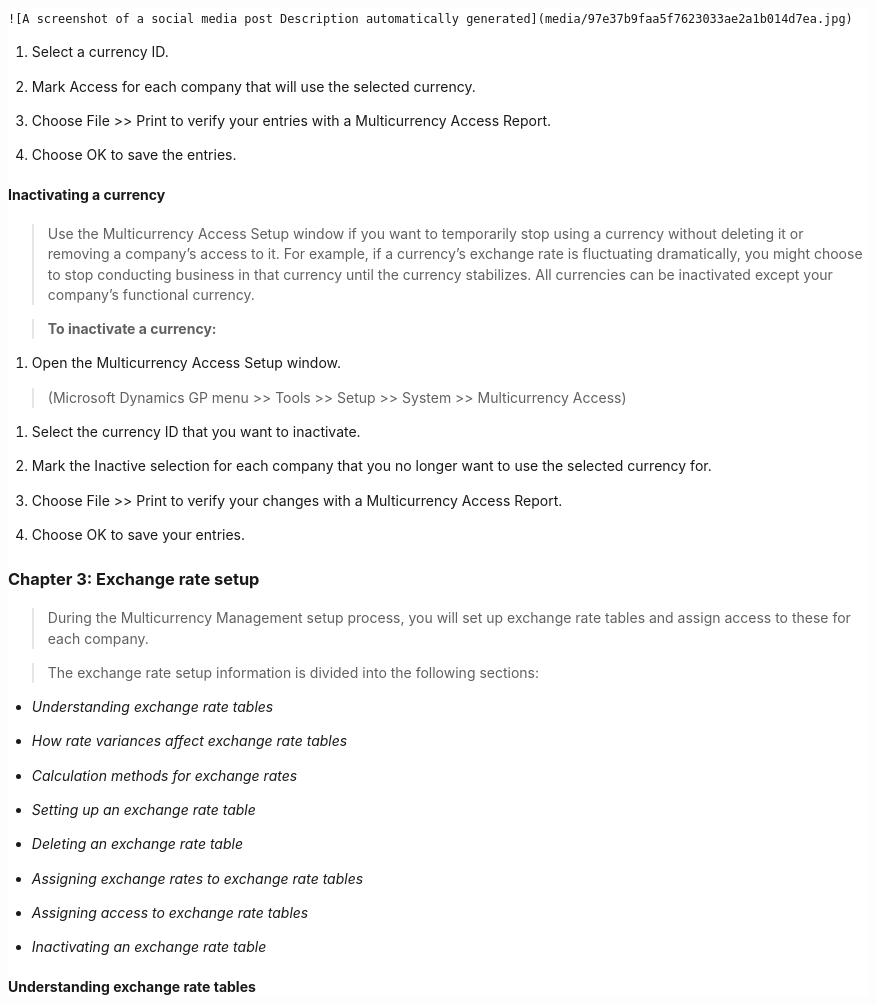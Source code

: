     ![A screenshot of a social media post Description automatically generated](media/97e37b9faa5f7623033ae2a1b014d7ea.jpg)

1.  Select a currency ID.

2.  Mark Access for each company that will use the selected currency.

3.  Choose File \>\> Print to verify your entries with a Multicurrency Access
    Report.

4.  Choose OK to save the entries.

#### Inactivating a currency

>   Use the Multicurrency Access Setup window if you want to temporarily stop
>   using a currency without deleting it or removing a company’s access to it.
>   For example, if a currency’s exchange rate is fluctuating dramatically, you
>   might choose to stop conducting business in that currency until the currency
>   stabilizes. All currencies can be inactivated except your company’s
>   functional currency.

>   **To inactivate a currency:**

1.  Open the Multicurrency Access Setup window.

>   (Microsoft Dynamics GP menu \>\> Tools \>\> Setup \>\> System \>\>
>   Multicurrency Access)

1.  Select the currency ID that you want to inactivate.

2.  Mark the Inactive selection for each company that you no longer want to use
    the selected currency for.

3.  Choose File \>\> Print to verify your changes with a Multicurrency Access
    Report.

4.  Choose OK to save your entries.

### Chapter 3: Exchange rate setup

>   During the Multicurrency Management setup process, you will set up exchange
>   rate tables and assign access to these for each company.

>   The exchange rate setup information is divided into the following sections:

-   *Understanding exchange rate tables*

-   *How rate variances affect exchange rate tables*

-   *Calculation methods for exchange rates*

-   *Setting up an exchange rate table*

-   *Deleting an exchange rate table*

-   *Assigning exchange rates to exchange rate tables*

-   *Assigning access to exchange rate tables*

-   *Inactivating an exchange rate table*

#### Understanding exchange rate tables
